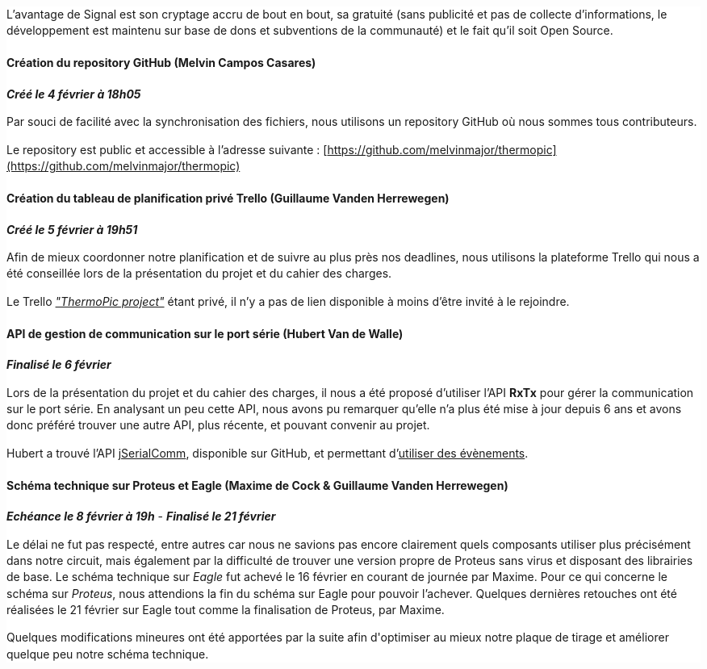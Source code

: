 L’avantage de Signal est son cryptage accru de bout en bout, sa gratuité (sans publicité et pas de collecte d’informations, le développement est maintenu sur base de dons et subventions de la communauté) et le fait qu’il soit Open Source.

#### Création du repository GitHub (Melvin Campos Casares)

_**Créé le 4 février à 18h05**_

Par souci de facilité avec la synchronisation des fichiers, nous utilisons un repository GitHub où nous sommes tous contributeurs.

Le repository est public et accessible à l’adresse suivante : [https://github.com/melvinmajor/thermopic](https://github.com/melvinmajor/thermopic)

#### Création du tableau de planification privé Trello (Guillaume Vanden Herrewegen)

_**Créé le 5 février à 19h51**_

Afin de mieux coordonner notre planification et de suivre au plus près nos deadlines, nous utilisons la plateforme Trello qui nous a été conseillée lors de la présentation du projet et du cahier des charges.

Le Trello [_"ThermoPic project"_](https://trello.com/b/enrK0mAl/thermopic-project) étant privé, il n’y a pas de lien disponible à moins d’être invité à le rejoindre.

#### API de gestion de communication sur le port série (Hubert Van de Walle)

_**Finalisé le 6 février**_

Lors de la présentation du projet et du cahier des charges, il nous a été proposé d’utiliser l’API **RxTx** pour gérer la communication sur le port série.
En analysant un peu cette API, nous avons pu remarquer qu’elle n’a plus été mise à jour depuis 6 ans et avons donc préféré trouver une autre API, plus récente, et pouvant convenir au projet.

Hubert a trouvé l’API [jSerialComm](https://github.com/Fazecast/jSerialComm), disponible sur GitHub, et permettant d’[utiliser des évènements](https://github.com/Fazecast/jSerialComm/wiki/Event-Based-Reading-Usage-Example).

#### Schéma technique sur Proteus et Eagle (Maxime de Cock & Guillaume Vanden Herrewegen)

_**Echéance le 8 février à 19h**_ - _**Finalisé le 21 février**_

Le délai ne fut pas respecté, entre autres car nous ne savions pas encore clairement quels composants utiliser plus précisément dans notre circuit, mais également par la difficulté de trouver une version propre de Proteus sans virus et disposant des librairies de base.
Le schéma technique sur _Eagle_ fut achevé le 16 février en courant de journée par Maxime.
Pour ce qui concerne le schéma sur _Proteus_, nous attendions la fin du schéma sur Eagle pour pouvoir l’achever.
Quelques dernières retouches ont été réalisées le 21 février sur Eagle tout comme la finalisation de Proteus, par Maxime.

Quelques modifications mineures ont été apportées par la suite afin d'optimiser au mieux notre plaque de tirage et améliorer quelque peu notre schéma technique.
